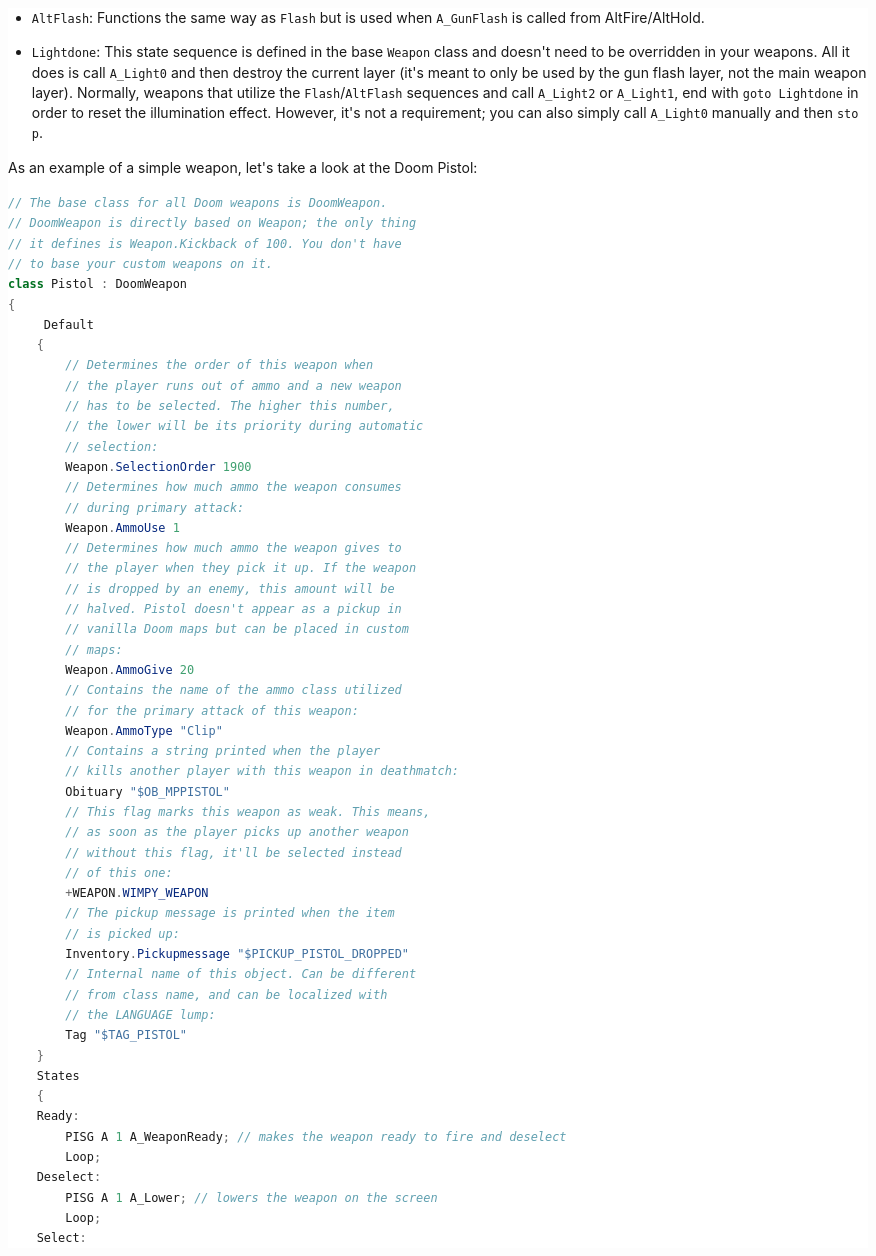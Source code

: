 * `AltFlash`: Functions the same way as `Flash` but is used when `A_GunFlash` is called from AltFire/AltHold.

* `Lightdone`: This state sequence is defined in the base `Weapon` class and doesn't need to be overridden in your weapons. All it does is call `A_Light0` and then destroy the current layer (it's meant to only be used by the gun flash layer, not the main weapon layer). Normally, weapons that utilize the `Flash`/`AltFlash` sequences and call `A_Light2` or `A_Light1`, end with `goto Lightdone` in order to reset the illumination effect. However, it's not a requirement; you can also simply call `A_Light0` manually and then `stop`.

As an example of a simple weapon, let's take a look at the Doom Pistol:

```csharp
// The base class for all Doom weapons is DoomWeapon.
// DoomWeapon is directly based on Weapon; the only thing
// it defines is Weapon.Kickback of 100. You don't have
// to base your custom weapons on it.
class Pistol : DoomWeapon
{
     Default
    {
        // Determines the order of this weapon when
        // the player runs out of ammo and a new weapon
        // has to be selected. The higher this number,
        // the lower will be its priority during automatic
        // selection:
        Weapon.SelectionOrder 1900
        // Determines how much ammo the weapon consumes
        // during primary attack:
        Weapon.AmmoUse 1
        // Determines how much ammo the weapon gives to
        // the player when they pick it up. If the weapon
        // is dropped by an enemy, this amount will be
        // halved. Pistol doesn't appear as a pickup in
        // vanilla Doom maps but can be placed in custom
        // maps:
        Weapon.AmmoGive 20
        // Contains the name of the ammo class utilized
        // for the primary attack of this weapon:
        Weapon.AmmoType "Clip"
        // Contains a string printed when the player
        // kills another player with this weapon in deathmatch:
        Obituary "$OB_MPPISTOL"
        // This flag marks this weapon as weak. This means,
        // as soon as the player picks up another weapon
        // without this flag, it'll be selected instead
        // of this one:
        +WEAPON.WIMPY_WEAPON
        // The pickup message is printed when the item
        // is picked up:
        Inventory.Pickupmessage "$PICKUP_PISTOL_DROPPED"
        // Internal name of this object. Can be different
        // from class name, and can be localized with
        // the LANGUAGE lump:
        Tag "$TAG_PISTOL"
    }
    States
    {
    Ready:
        PISG A 1 A_WeaponReady; // makes the weapon ready to fire and deselect
        Loop;
    Deselect:
        PISG A 1 A_Lower; // lowers the weapon on the screen
        Loop;
    Select:
```